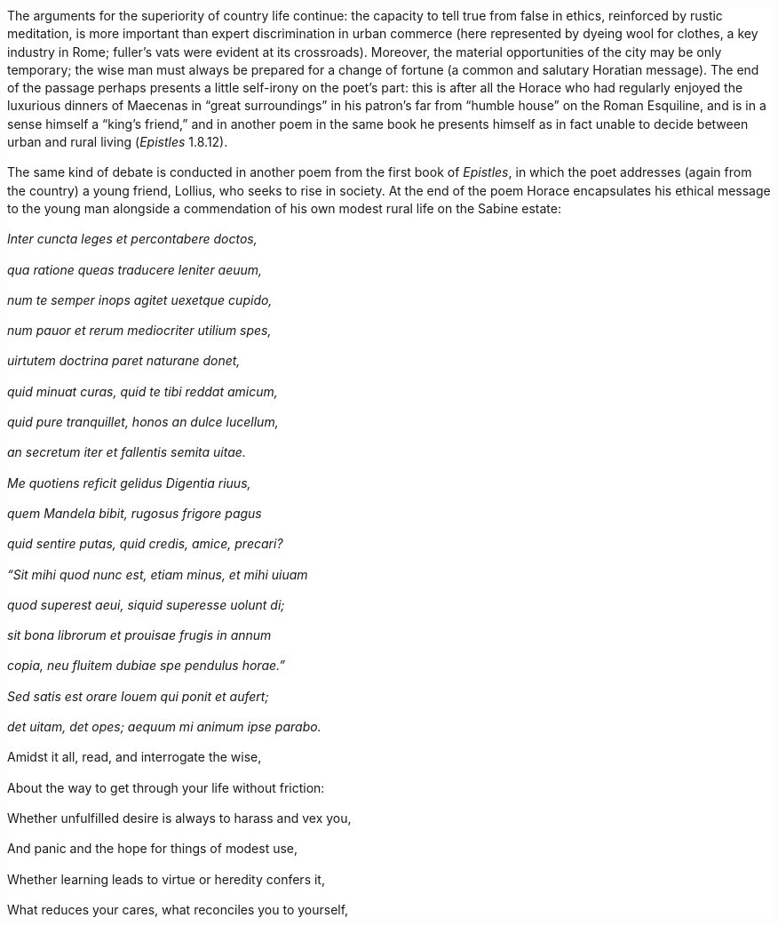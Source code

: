 The arguments for the superiority of country life continue: the capacity to tell true from false in ethics, reinforced by rustic meditation, is more important than expert discrimination in urban commerce \(here represented by dyeing wool for clothes, a key industry in Rome; fuller’s vats were evident at its crossroads\). Moreover, the material opportunities of the city may be only temporary; the wise man must always be prepared for a change of fortune \(a common and salutary Horatian message\). The end of the passage perhaps presents a little self-irony on the poet’s part: this is after all the Horace who had regularly enjoyed the luxurious dinners of Maecenas in “great surroundings” in his patron’s far from “humble house” on the Roman Esquiline, and is in a sense himself a “king’s friend,” and in another poem in the same book he presents himself as in fact unable to decide between urban and rural living \(*Epistles* 1.8.12\).

The same kind of debate is conducted in another poem from the first book of *Epistles*, in which the poet addresses \(again from the country\) a young friend, Lollius, who seeks to rise in society. At the end of the poem Horace encapsulates his ethical message to the young man alongside a commendation of his own modest rural life on the Sabine estate:

*Inter cuncta leges et percontabere doctos,*

*qua ratione queas traducere leniter aeuum,*

*num te semper inops agitet uexetque cupido,*

*num pauor et rerum mediocriter utilium spes,*

*uirtutem doctrina paret naturane donet,*

*quid minuat curas, quid te tibi reddat amicum,*

*quid pure tranquillet, honos an dulce lucellum,*

*an secretum iter et fallentis semita uitae.*

*Me quotiens reficit gelidus Digentia riuus,*

*quem Mandela bibit, rugosus frigore pagus*

*quid sentire putas, quid credis, amice, precari?*

*“Sit mihi quod nunc est, etiam minus, et mihi uiuam*

*quod superest aeui, siquid superesse uolunt di;*

*sit bona librorum et prouisae frugis in annum*

*copia, neu fluitem dubiae spe pendulus horae.”*

*Sed satis est orare Iouem qui ponit et aufert;*

*det uitam, det opes; aequum mi animum ipse parabo.*

Amidst it all, read, and interrogate the wise,

About the way to get through your life without friction:

Whether unfulfilled desire is always to harass and vex you,

And panic and the hope for things of modest use,

Whether learning leads to virtue or heredity confers it,

What reduces your cares, what reconciles you to yourself,

